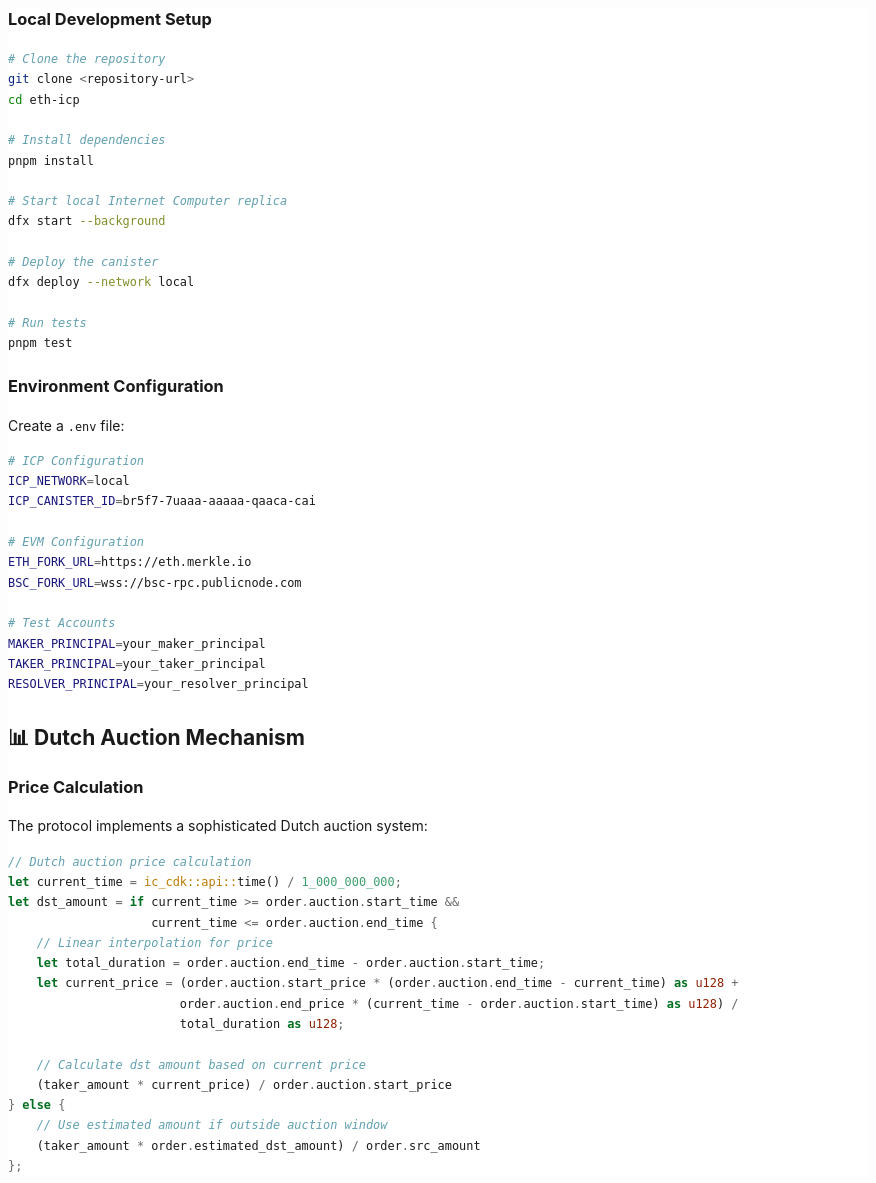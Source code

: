 ### Local Development Setup

```bash
# Clone the repository
git clone <repository-url>
cd eth-icp

# Install dependencies
pnpm install

# Start local Internet Computer replica
dfx start --background

# Deploy the canister
dfx deploy --network local

# Run tests
pnpm test
```

### Environment Configuration

Create a `.env` file:

```bash
# ICP Configuration
ICP_NETWORK=local
ICP_CANISTER_ID=br5f7-7uaaa-aaaaa-qaaca-cai

# EVM Configuration
ETH_FORK_URL=https://eth.merkle.io
BSC_FORK_URL=wss://bsc-rpc.publicnode.com

# Test Accounts
MAKER_PRINCIPAL=your_maker_principal
TAKER_PRINCIPAL=your_taker_principal
RESOLVER_PRINCIPAL=your_resolver_principal
```

## 📊 Dutch Auction Mechanism

### Price Calculation

The protocol implements a sophisticated Dutch auction system:

```rust
// Dutch auction price calculation
let current_time = ic_cdk::api::time() / 1_000_000_000;
let dst_amount = if current_time >= order.auction.start_time && 
                    current_time <= order.auction.end_time {
    // Linear interpolation for price
    let total_duration = order.auction.end_time - order.auction.start_time;
    let current_price = (order.auction.start_price * (order.auction.end_time - current_time) as u128 + 
                        order.auction.end_price * (current_time - order.auction.start_time) as u128) / 
                        total_duration as u128;
    
    // Calculate dst amount based on current price
    (taker_amount * current_price) / order.auction.start_price
} else {
    // Use estimated amount if outside auction window
    (taker_amount * order.estimated_dst_amount) / order.src_amount
};
```
